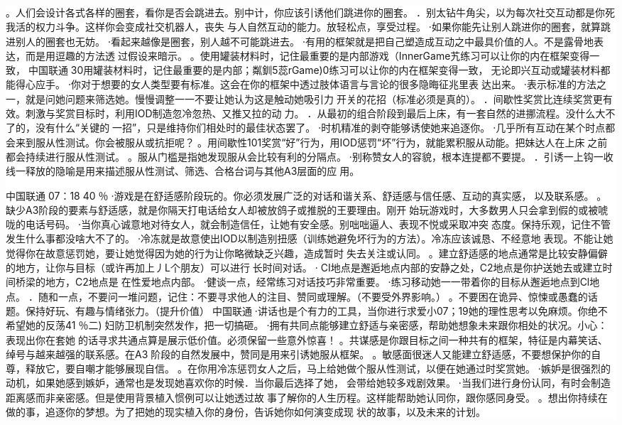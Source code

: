 。人们会设计各式各样的圈套，看你是否会跳进去。别中计，你应该引诱他们跳进你的圈套。
．别太钻牛角尖，以为每次社交互动都是你死我活的权力斗争。这样你会变成社交机器人，丧失
与人自然互动的能力。放轻松点，享受过程。
·如果你能先让别人跳进你的圈套，就算跳进别人的圈套也无妨。
·看起来越像是圈套，别人越不可能跳进去。
·有用的框架就是把自己塑造成互动之中最具价值的人。不是露骨地表达，而是用逗趣的方法透
过假设来暗示。
。使用罐装材料时，记住最重要的是内部游戏（InnerGame艽练习可以让你的内在框架变得一致，
中国联通
30用罐装材料时，记住最重要的是内部；粼釧5蕊rGame)0练习可以让你的内在框架变得一致，
无论即兴互动或罐装材料都能得心应手。
·你对于想要的女人类型要有标准。这会在你的框架中透过肢体语言与言论的很多隐晦征兆里表
达出来。
·表示标准的方法之一，就是问她问题来筛选她。慢慢调整一一不要让她认为这是触动她吸引力
开关的花招（标准必须是真的）。
．间歇性奖赏比连续奖赏更有效。刺激与奖赏目标时，利用IOD制造忽冷忽热、又推又拉的动
力。
．从最初的组合阶段到最后上床，有一套自然的进挪流程。没什么大不了的，没有什么“关键的
一招”，只是维持你们相处时的最佳状态罢了。
·时机精准的剥夺能够诱使她来追逐你。
·几乎所有互动在某个时点都会来到服从性测试。你会被服从或抗拒呢？
。用间歇性101奖赏“好”行为，用IOD惩罚“坏”行为，就能累积服从动能。把妹达人在上床
之前都会持续进行服从性测试。
。服从门槛是指她发现服从会比较有利的分隔点。
·别称赞女人的容貌，根本连提都不要提。
．引诱一上钩一收线一释放的隐喻是用来描述服从性测试、筛选、合格台词与其他A3层面的应
用。

中国联通
07：18
40 ％
·游戏是在舒适感阶段玩的。你必须发展广泛的对话和谐关系、舒适感与信任感、互动的真实感，
以及联系感。
。缺少A3阶段的要素与舒适感，就是你隔天打电话给女人却被放鸽子或推脱的王要理由。刚开
始玩游戏时，大多数男人只会拿到假的或被唬咙的电话号码。
·当你真心诚意地对待女人，就会制造信任，让她有安全感。别咄咄逼人、表现不悦或采取冲突
态度。保持乐观，记住不管发生什么事都没啥大不了的。
·冷冻就是故意使出IOD以制造别扭感（训练她避免坏行为的方法）。冷冻应该诚恳、不经意地
表现。不能让她觉得你在故意惩罚她，要让她觉得因为她的行为让你略微缺乏兴趣，造成暂时
失去关注或认同。
。建立舒适感的地点通常是比较安静偏僻的地方，让你与目标（或许再加上丿L个朋友）可以进行
长时间对话。
· CI地点是邂逅地点内部的安静之处，C2地点是你护送她去或建立时间桥梁的地方，C2地点是
在性爱地点内部。
·健谈一点，经常练习对话技巧非常重要。
·练习移动她一一带着你的目标从邂逅地点到Cl地点。
．随和一点，不要问一堆问题，记住：不要寻求他人的注目、赞同或理解。（不要受外界影响。）
。不要困在诡异、惊悚或愚蠢的话题。保持好玩、有趣与情绪张力。（提升价值）
中国联通
·讲话也是个有力的工具，当你进行求爱小07；19她的理性思考以免麻烦。你绝不希望她的反荡41 ％二)
妇防卫机制突然发作，把一切搞砸。
·拥有共同点能够建立舒适与亲密感，帮助她想象未来跟你相处的状况。小心：表现出你在套她
的话寻求共通点算是展示低价值。必须保留一些意外惊喜！
。共谋感是你跟目标之间一种共有的框架，特征是内幕笑话、绰号与越来越强的联系感。在A3
阶段的自然发展中，赞同是用来引诱她服从框架。
。敏感面很迷人又能建立舒适感，不要想保护你的自尊，释放它，要自嘲才能够展现自信。
。在你用冷冻惩罚女人之后，马上给她做个服从性测试，以便在她通过时奖赏她。
·嫉妒是很强烈的动机，如果她感到嫉妒，通常也是发现她喜欢你的时候．当你最后选择了她，
会带给她较多戏剧效果。
·当我们进行身份认同，有时会制造距离感而非亲密感。但是使用背景植入惯例可以让她透过故
事了解你的人生历程。这样能帮助她认同你，跟你感同身受。
。想出你持续在做的事，追逐你的梦想。为了把她的现实植入你的身份，告诉她你如何演变成现
状的故事，以及未来的计划。

